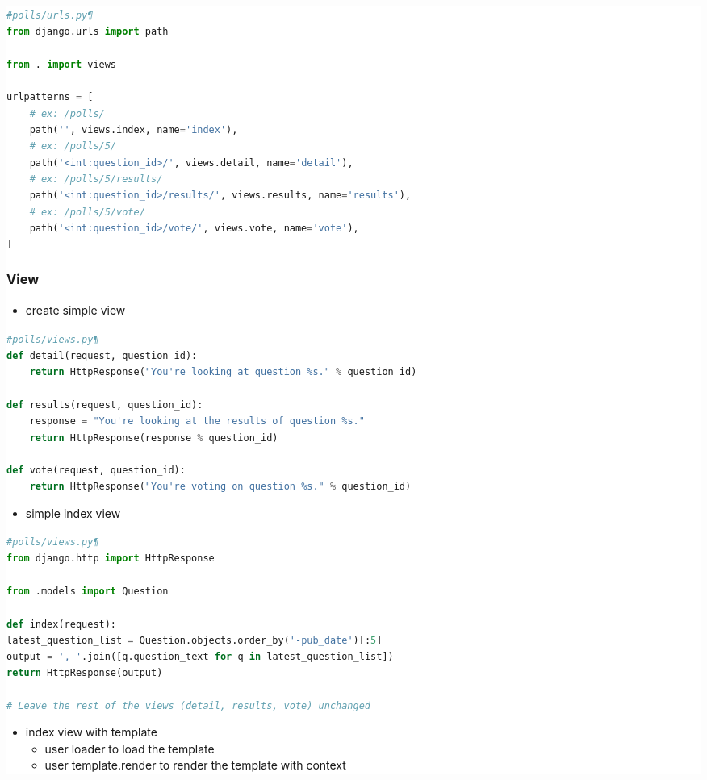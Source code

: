 ```python
#polls/urls.py¶
from django.urls import path

from . import views

urlpatterns = [
    # ex: /polls/
    path('', views.index, name='index'),
    # ex: /polls/5/
    path('<int:question_id>/', views.detail, name='detail'),
    # ex: /polls/5/results/
    path('<int:question_id>/results/', views.results, name='results'),
    # ex: /polls/5/vote/
    path('<int:question_id>/vote/', views.vote, name='vote'),
]
```

### View
- create simple view

```python
#polls/views.py¶
def detail(request, question_id):
    return HttpResponse("You're looking at question %s." % question_id)

def results(request, question_id):
    response = "You're looking at the results of question %s."
    return HttpResponse(response % question_id)

def vote(request, question_id):
    return HttpResponse("You're voting on question %s." % question_id)
```

- simple index view

```python
#polls/views.py¶
from django.http import HttpResponse

from .models import Question

def index(request):
latest_question_list = Question.objects.order_by('-pub_date')[:5]
output = ', '.join([q.question_text for q in latest_question_list])
return HttpResponse(output)

# Leave the rest of the views (detail, results, vote) unchanged

```

- index view with template
    - user loader to load the template
    - user template.render to render the template with context
